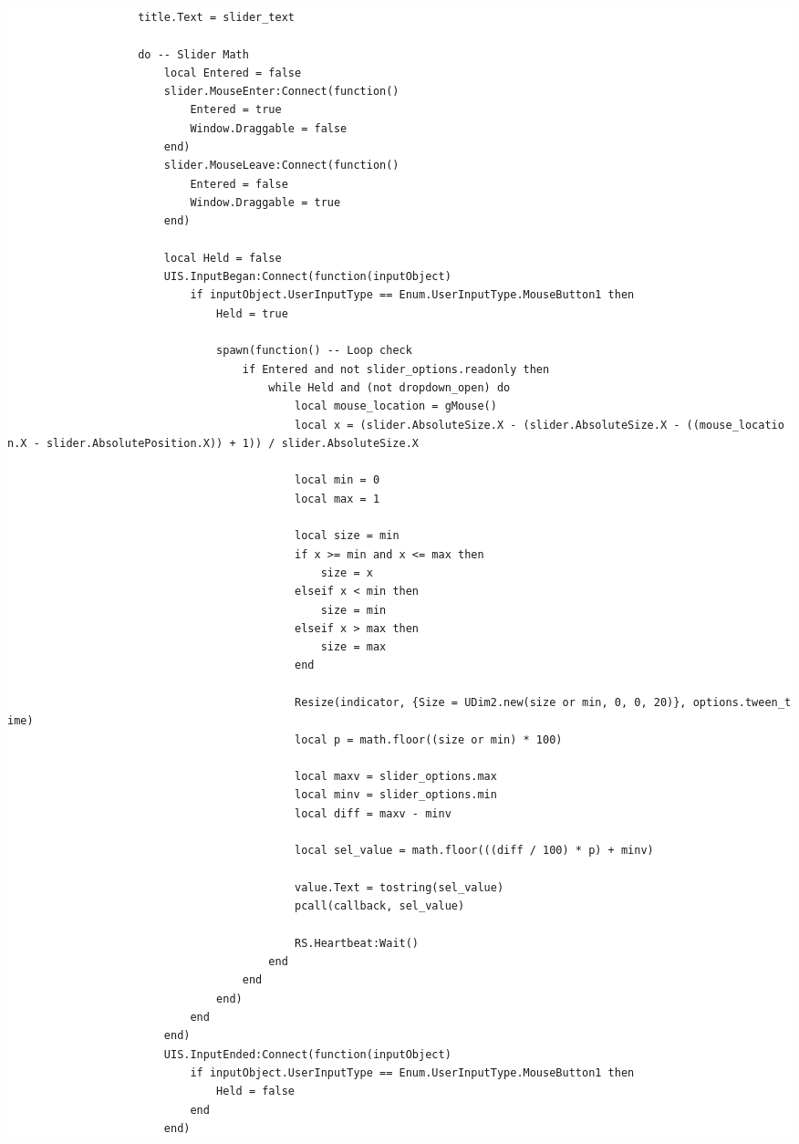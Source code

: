 						title.Text = slider_text

						do -- Slider Math
							local Entered = false
							slider.MouseEnter:Connect(function()
								Entered = true
								Window.Draggable = false
							end)
							slider.MouseLeave:Connect(function()
								Entered = false
								Window.Draggable = true
							end)

							local Held = false
							UIS.InputBegan:Connect(function(inputObject)
								if inputObject.UserInputType == Enum.UserInputType.MouseButton1 then
									Held = true

									spawn(function() -- Loop check
										if Entered and not slider_options.readonly then
											while Held and (not dropdown_open) do
												local mouse_location = gMouse()
												local x = (slider.AbsoluteSize.X - (slider.AbsoluteSize.X - ((mouse_location.X - slider.AbsolutePosition.X)) + 1)) / slider.AbsoluteSize.X

												local min = 0
												local max = 1

												local size = min
												if x >= min and x <= max then
													size = x
												elseif x < min then
													size = min
												elseif x > max then
													size = max
												end

												Resize(indicator, {Size = UDim2.new(size or min, 0, 0, 20)}, options.tween_time)
												local p = math.floor((size or min) * 100)

												local maxv = slider_options.max
												local minv = slider_options.min
												local diff = maxv - minv

												local sel_value = math.floor(((diff / 100) * p) + minv)

												value.Text = tostring(sel_value)
												pcall(callback, sel_value)

												RS.Heartbeat:Wait()
											end
										end
									end)
								end
							end)
							UIS.InputEnded:Connect(function(inputObject)
								if inputObject.UserInputType == Enum.UserInputType.MouseButton1 then
									Held = false
								end
							end)

